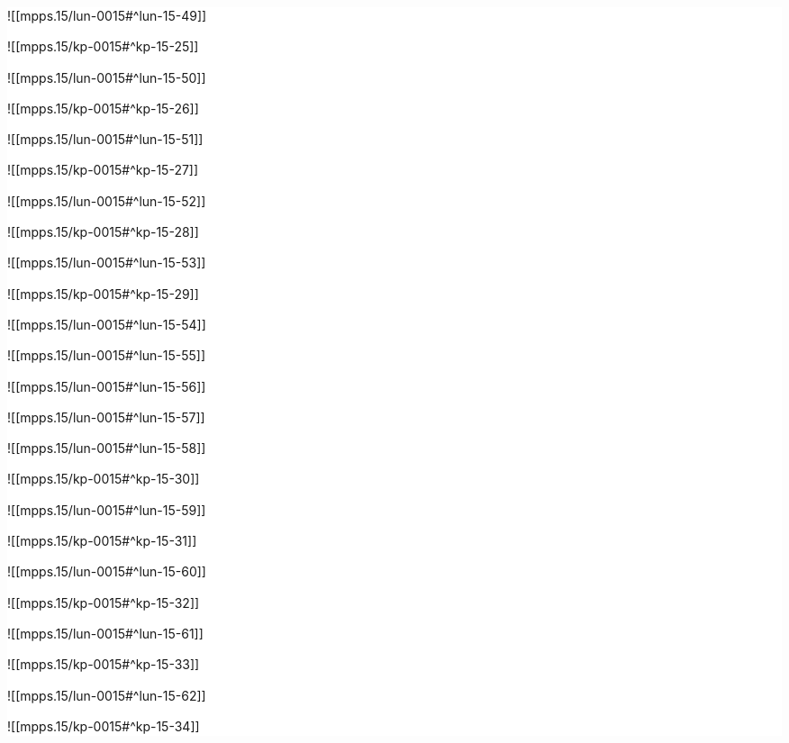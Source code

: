 ![[mpps.15/lun-0015#^lun-15-49]]

![[mpps.15/kp-0015#^kp-15-25]]

![[mpps.15/lun-0015#^lun-15-50]]

![[mpps.15/kp-0015#^kp-15-26]]

![[mpps.15/lun-0015#^lun-15-51]]

![[mpps.15/kp-0015#^kp-15-27]]

![[mpps.15/lun-0015#^lun-15-52]]

![[mpps.15/kp-0015#^kp-15-28]]

![[mpps.15/lun-0015#^lun-15-53]]

![[mpps.15/kp-0015#^kp-15-29]]

![[mpps.15/lun-0015#^lun-15-54]]

![[mpps.15/lun-0015#^lun-15-55]]

![[mpps.15/lun-0015#^lun-15-56]]

![[mpps.15/lun-0015#^lun-15-57]]

![[mpps.15/lun-0015#^lun-15-58]]

![[mpps.15/kp-0015#^kp-15-30]]

![[mpps.15/lun-0015#^lun-15-59]]

![[mpps.15/kp-0015#^kp-15-31]]

![[mpps.15/lun-0015#^lun-15-60]]

![[mpps.15/kp-0015#^kp-15-32]]

![[mpps.15/lun-0015#^lun-15-61]]

![[mpps.15/kp-0015#^kp-15-33]]

![[mpps.15/lun-0015#^lun-15-62]]

![[mpps.15/kp-0015#^kp-15-34]]
